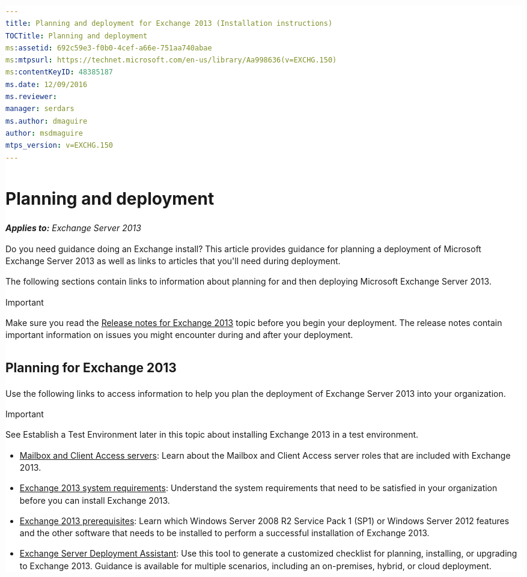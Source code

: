 ```yaml
---
title: Planning and deployment for Exchange 2013 (Installation instructions)
TOCTitle: Planning and deployment
ms:assetid: 692c59e3-f0b0-4cef-a66e-751aa740abae
ms:mtpsurl: https://technet.microsoft.com/en-us/library/Aa998636(v=EXCHG.150)
ms:contentKeyID: 48385187
ms.date: 12/09/2016
ms.reviewer: 
manager: serdars
ms.author: dmaguire
author: msdmaguire
mtps_version: v=EXCHG.150
---
```


# Planning and deployment

_**Applies to:** Exchange Server 2013_

Do you need guidance doing an Exchange install? This article provides guidance for planning a deployment of Microsoft Exchange Server 2013 as well as links to articles that you'll need during deployment.

The following sections contain links to information about planning for and then deploying Microsoft Exchange Server 2013.

> [!IMPORTANT]
> Make sure you read the <A href="release-notes-for-exchange-2013-exchange-2013-help.md">Release notes for Exchange 2013</A> topic before you begin your deployment. The release notes contain important information on issues you might encounter during and after your deployment.

## Planning for Exchange 2013

Use the following links to access information to help you plan the deployment of Exchange Server 2013 into your organization.

> [!IMPORTANT]
> See Establish a Test Environment later in this topic about installing Exchange 2013 in a test environment.

- [Mailbox and Client Access servers](mailbox-and-client-access-servers-exchange-2013-help.md): Learn about the Mailbox and Client Access server roles that are included with Exchange 2013.

- [Exchange 2013 system requirements](exchange-2013-system-requirements-exchange-2013-help.md): Understand the system requirements that need to be satisfied in your organization before you can install Exchange 2013.

- [Exchange 2013 prerequisites](exchange-2013-prerequisites-exchange-2013-help.md): Learn which Windows Server 2008 R2 Service Pack 1 (SP1) or Windows Server 2012 features and the other software that needs to be installed to perform a successful installation of Exchange 2013.

- [Exchange Server Deployment Assistant](exchange-server-deployment-assistant-exchange-2013-help.md): Use this tool to generate a customized checklist for planning, installing, or upgrading to Exchange 2013. Guidance is available for multiple scenarios, including an on-premises, hybrid, or cloud deployment.
